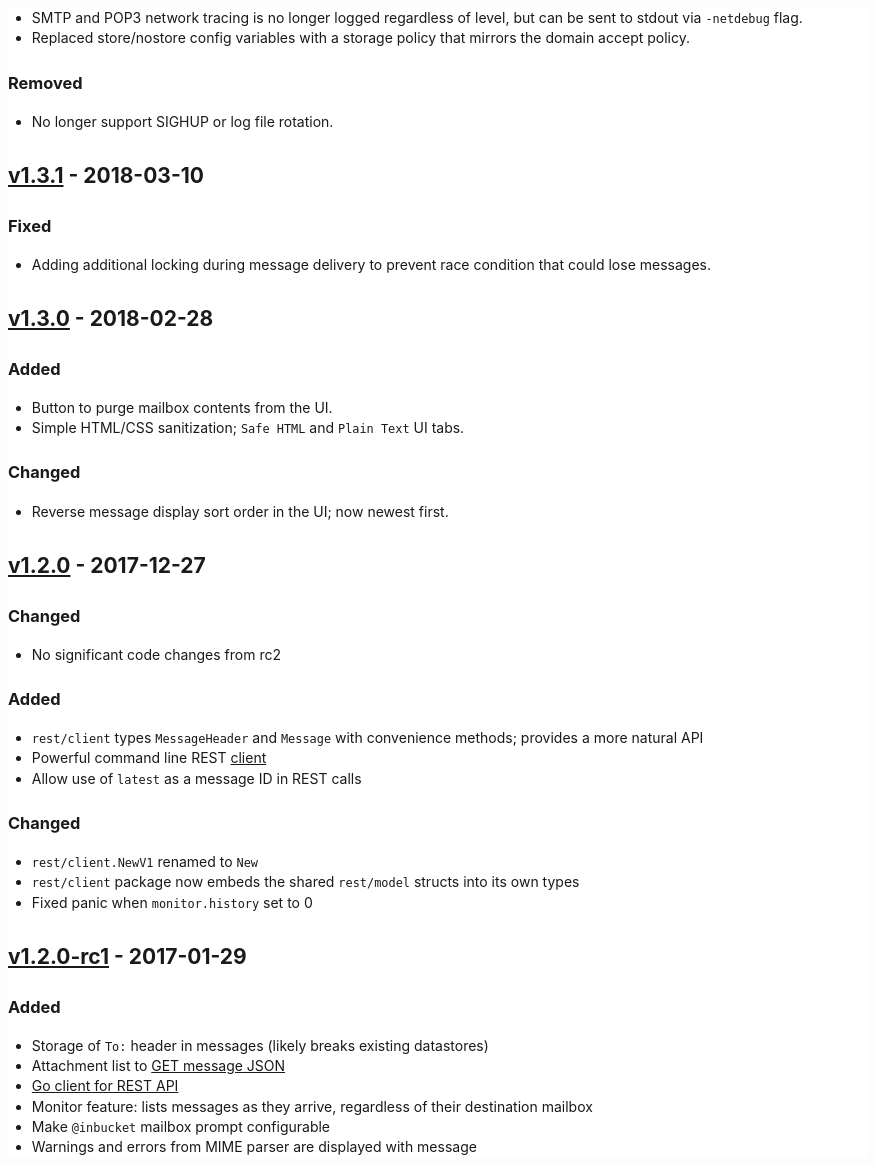 - SMTP and POP3 network tracing is no longer logged regardless of level, but can
  be sent to stdout via `-netdebug` flag.
- Replaced store/nostore config variables with a storage policy that mirrors the
  domain accept policy.

### Removed
- No longer support SIGHUP or log file rotation.


## [v1.3.1] - 2018-03-10

### Fixed
- Adding additional locking during message delivery to prevent race condition
  that could lose messages.


## [v1.3.0] - 2018-02-28

### Added
- Button to purge mailbox contents from the UI.
- Simple HTML/CSS sanitization; `Safe HTML` and `Plain Text` UI tabs.

### Changed
- Reverse message display sort order in the UI; now newest first.


## [v1.2.0] - 2017-12-27

### Changed
- No significant code changes from rc2

### Added
- `rest/client` types `MessageHeader` and `Message` with convenience methods;
  provides a more natural API
- Powerful command line REST
  [client](https://github.com/inbucket/inbucket/wiki/cmd-client)
- Allow use of `latest` as a message ID in REST calls

### Changed
- `rest/client.NewV1` renamed to `New`
- `rest/client` package now embeds the shared `rest/model` structs into its own
  types
- Fixed panic when `monitor.history` set to 0


## [v1.2.0-rc1] - 2017-01-29

### Added
- Storage of `To:` header in messages (likely breaks existing datastores)
- Attachment list to [GET message
  JSON](https://github.com/inbucket/inbucket/wiki/REST-GET-message)
- [Go client for REST
  API](https://godoc.org/github.com/inbucket/inbucket/rest/client)
- Monitor feature: lists messages as they arrive, regardless of their
  destination mailbox
- Make `@inbucket` mailbox prompt configurable
- Warnings and errors from MIME parser are displayed with message


[Unreleased]:   https://github.com/inbucket/inbucket/compare/master...develop
[v3.0.0]:   https://github.com/inbucket/inbucket/compare/v3.0.0-rc4...v3.0.0
[v3.0.0-rc4]:   https://github.com/inbucket/inbucket/compare/v3.0.0-rc2...v3.0.0-rc4
[v3.0.0-rc2]:   https://github.com/inbucket/inbucket/compare/v3.0.0-rc1...v3.0.0-rc2
[v3.0.0-rc1]:   https://github.com/inbucket/inbucket/compare/v3.0.0-beta3...v3.0.0-rc1
[v3.0.0-beta3]: https://github.com/inbucket/inbucket/compare/v3.0.0-beta2...v3.0.0-beta3
[v3.0.0-beta2]: https://github.com/inbucket/inbucket/compare/v3.0.0-beta1...v3.0.0-beta2
[v3.0.0-beta1]: https://github.com/inbucket/inbucket/compare/v2.1.0...v3.0.0-beta1
[v2.1.0-beta1]: https://github.com/inbucket/inbucket/compare/v2.0.0...v2.1.0-beta1
[v2.0.0]:       https://github.com/inbucket/inbucket/compare/v2.0.0-rc1...v2.0.0
[v2.0.0-rc1]:   https://github.com/inbucket/inbucket/compare/v1.3.1...v2.0.0-rc1
[v1.3.1]:       https://github.com/inbucket/inbucket/compare/v1.3.0...v1.3.1
[v1.3.0]:       https://github.com/inbucket/inbucket/compare/v1.2.0...v1.3.0
[v1.2.0]:       https://github.com/inbucket/inbucket/compare/1.2.0-rc2...1.2.0
[v1.2.0-rc2]:   https://github.com/inbucket/inbucket/compare/1.2.0-rc1...1.2.0-rc2
[v1.2.0-rc1]:   https://github.com/inbucket/inbucket/compare/1.1.0...1.2.0-rc1
[v1.1.0]:       https://github.com/inbucket/inbucket/compare/1.1.0-rc2...1.1.0
[v1.1.0-rc2]:   https://github.com/inbucket/inbucket/compare/1.1.0-rc1...1.1.0-rc2
[v1.1.0-rc1]:   https://github.com/inbucket/inbucket/compare/1.0...1.1.0-rc1
[v1.0]:         https://github.com/inbucket/inbucket/compare/1.0-rc1...1.0